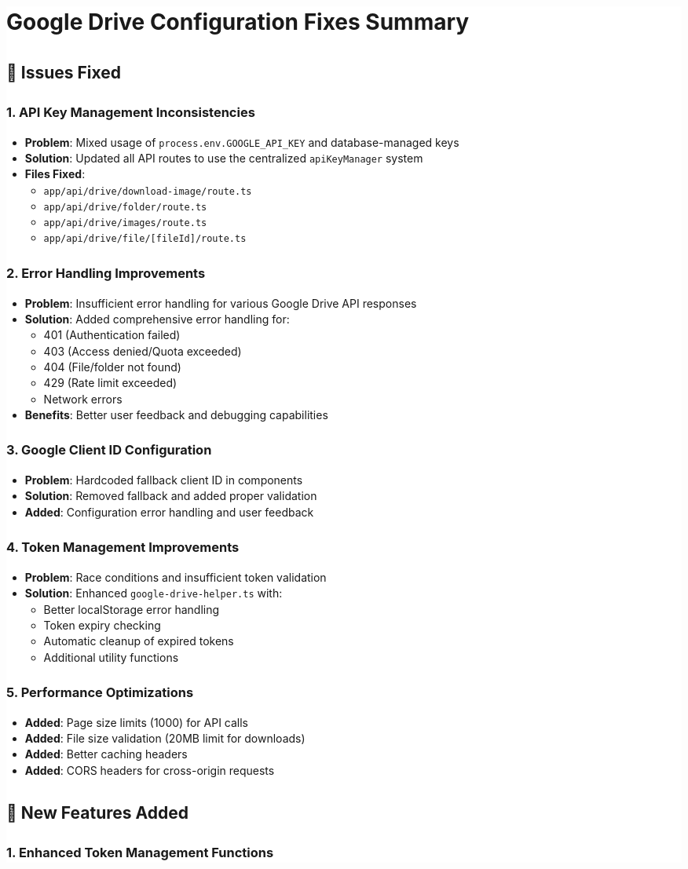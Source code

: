 # Google Drive Configuration Fixes Summary

## 🔧 Issues Fixed

### 1. **API Key Management Inconsistencies**

- **Problem**: Mixed usage of `process.env.GOOGLE_API_KEY` and database-managed keys
- **Solution**: Updated all API routes to use the centralized `apiKeyManager` system
- **Files Fixed**:
  - `app/api/drive/download-image/route.ts`
  - `app/api/drive/folder/route.ts`
  - `app/api/drive/images/route.ts`
  - `app/api/drive/file/[fileId]/route.ts`

### 2. **Error Handling Improvements**

- **Problem**: Insufficient error handling for various Google Drive API responses
- **Solution**: Added comprehensive error handling for:
  - 401 (Authentication failed)
  - 403 (Access denied/Quota exceeded)
  - 404 (File/folder not found)
  - 429 (Rate limit exceeded)
  - Network errors
- **Benefits**: Better user feedback and debugging capabilities

### 3. **Google Client ID Configuration**

- **Problem**: Hardcoded fallback client ID in components
- **Solution**: Removed fallback and added proper validation
- **Added**: Configuration error handling and user feedback

### 4. **Token Management Improvements**

- **Problem**: Race conditions and insufficient token validation
- **Solution**: Enhanced `google-drive-helper.ts` with:
  - Better localStorage error handling
  - Token expiry checking
  - Automatic cleanup of expired tokens
  - Additional utility functions

### 5. **Performance Optimizations**

- **Added**: Page size limits (1000) for API calls
- **Added**: File size validation (20MB limit for downloads)
- **Added**: Better caching headers
- **Added**: CORS headers for cross-origin requests

## 🔧 New Features Added

### 1. **Enhanced Token Management Functions**
